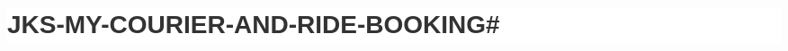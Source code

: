 # JKS-MY-COURIER-AND-RIDE-BOOKING# <!DOCTYPE html>
<html lang="en">
<head>
  <meta charset="UTF-8" />
  <meta name="viewport" content="width=device-width, initial-scale=1" />
  <title>My Courier Delivery & Ride Booking</title>
  <style>
    body {
      font-family: Arial, sans-serif;
      margin: 0;
      background: white;
      color: #333;
    }
    header {
      background: #87ceeb; /* sky blue */
      color: white;
      padding: 1rem;
      text-align: center;
      font-size: 1.2rem;
      font-weight: bold;
    }
    nav {
      background: #87ceeb;
      padding: 10px 0;
      text-align: center;
      color: white;
      font-weight: bold;
      font-size: 16px;
    }
    .container {
      max-width: 900px;
      margin: 20px auto;
      padding: 1rem;
      border: 2px solid #87ceeb;
      border-radius: 8px;
    }
    #dashboard {
      display: flex;
      justify-content: center;
      gap: 20px;
      flex-wrap: wrap;
    }
    .dashboard-card {
      border: 2px solid #87ceeb;
      border-radius: 8px;
      padding: 20px;
      width: 250px;
      background-color: #f9fcff;
      text-align: center;
      cursor: pointer;
      font-weight: bold;
      color: #87ceeb;
      transition: background-color 0.3s, color 0.3s;
    }
    .dashboard-card:hover {
      background-color: #87ceeb;
      color: white;
    }
    .tabs {
      display: flex;
      justify-content: space-around;
      margin-bottom: 1rem;